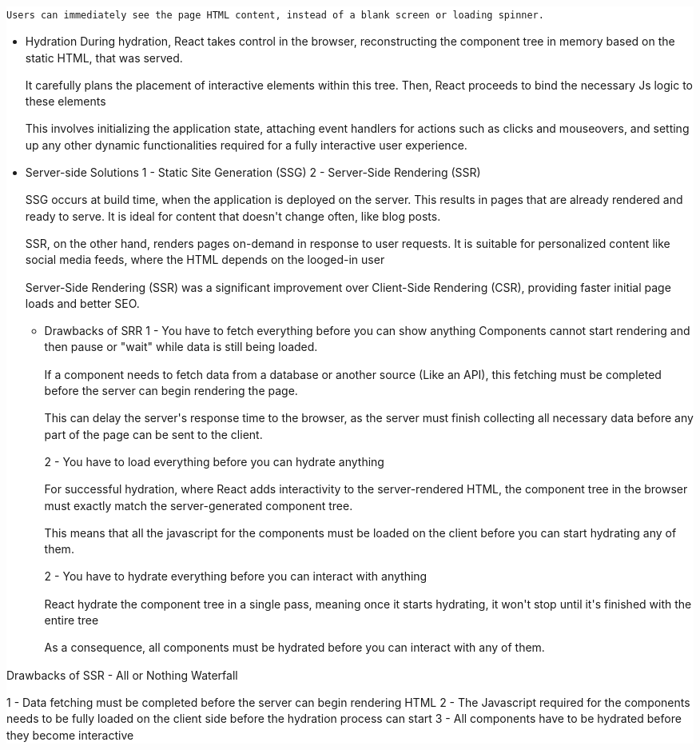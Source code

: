     Users can immediately see the page HTML content, instead of a blank screen or loading spinner.

- Hydration 
    During hydration, React takes control in the browser, reconstructing the component tree in memory based on the static HTML, that was served.

    It carefully plans the placement of interactive elements within this tree. Then, React proceeds to bind the necessary Js logic to these elements

    This involves initializing the application state, attaching event handlers for actions such as clicks and mouseovers, and setting up any other dynamic functionalities required for a fully interactive user experience. 

- Server-side Solutions
    1 - Static Site Generation (SSG)
    2 - Server-Side Rendering (SSR)

    SSG occurs at build time, when the application is deployed on the server. This results in pages that are already rendered and ready to serve. It is ideal for content that doesn't change often, like blog posts.

    SSR, on the other hand, renders pages on-demand in response to user requests.
    It is suitable for personalized content like social media feeds, where the HTML depends on the looged-in user

    Server-Side Rendering (SSR) was a significant improvement over Client-Side Rendering (CSR), providing faster initial page loads and better SEO.

    - Drawbacks of SRR
        1 - You have to fetch everything before you can show anything 
        Components cannot start rendering and then pause or "wait" while data is still being loaded.

        If a component needs to fetch data from a database or another source (Like an API), this fetching must be completed before the server can begin rendering the page.

        This can delay the server's response time to the browser, as the server must finish collecting all necessary data before any part of the page can be sent to the client.
        

        2 - You have to load everything before you can hydrate anything

        For successful hydration, where React adds interactivity to the server-rendered HTML, the component tree in the browser must exactly match the server-generated component tree.

        This means that all the javascript for the components must be loaded on the client before you can start hydrating any of them.

        2 - You have to hydrate everything before you can interact with anything

        React hydrate the component tree in a single pass, meaning once it starts hydrating, it won't stop until it's finished with the entire tree

        As a consequence, all components must be hydrated before you can interact with any of them.

Drawbacks of SSR - All or Nothing Waterfall

1 - Data fetching must be completed before the server can begin rendering HTML
2 - The Javascript required for the components needs to be fully loaded on the client side before the hydration process can start
3 - All components have to be hydrated before they become interactive
